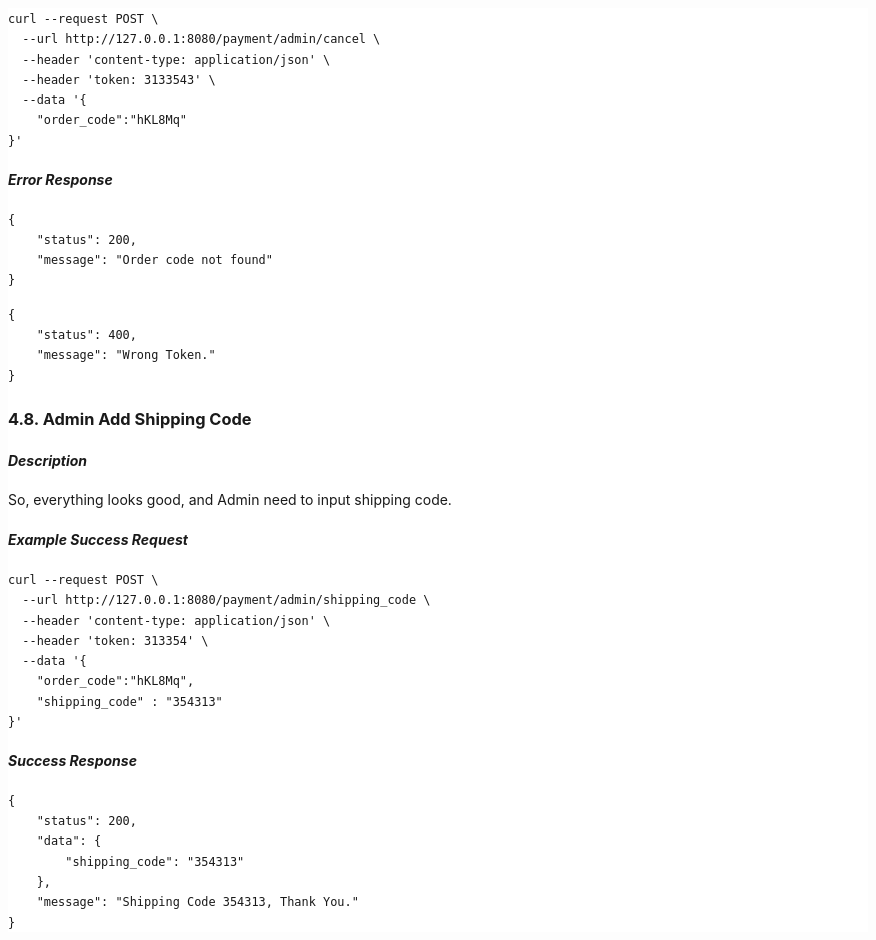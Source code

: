 ```
curl --request POST \
  --url http://127.0.0.1:8080/payment/admin/cancel \
  --header 'content-type: application/json' \
  --header 'token: 3133543' \
  --data '{
    "order_code":"hKL8Mq"
}'
```

#### *Error Response*
```
{
    "status": 200,
    "message": "Order code not found"
}
```

```
{
    "status": 400,
    "message": "Wrong Token."
}
```


### 4.8. Admin Add Shipping Code

#### *Description*

So, everything looks good, and Admin need to input shipping code.

#### *Example Success Request*
```
curl --request POST \
  --url http://127.0.0.1:8080/payment/admin/shipping_code \
  --header 'content-type: application/json' \
  --header 'token: 313354' \
  --data '{
    "order_code":"hKL8Mq",
    "shipping_code" : "354313"
}'
```

#### *Success Response*
```
{
    "status": 200,
    "data": {
        "shipping_code": "354313"
    },
    "message": "Shipping Code 354313, Thank You."
}
```

